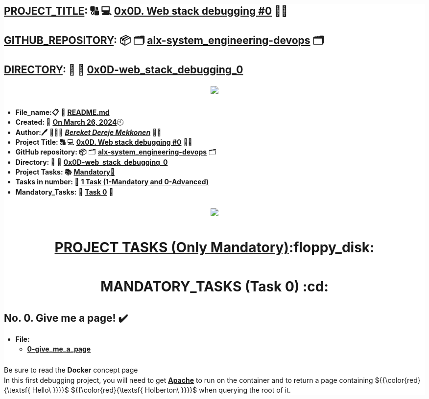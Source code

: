 ##

## <ins>**PROJECT_TITLE</ins>: 🔠**  💻 [**0x0D. Web stack debugging #0**](https://intranet.alxswe.com/projects/265) 📝🔡

## <ins>**GITHUB_REPOSITORY</ins>: 📦** 🗂 [**alx-system_engineering-devops**](https://github.com/BekiHabesha/alx-system_engineering-devops) 🗂

## <ins>**DIRECTORY</ins>: 💼** 📂 [**0x0D-web_stack_debugging_0**](https://github.com/BekiHabesha/alx-system_engineering-devops/tree/master/0x0D-web_stack_debugging_0)

<p align="center">
  <img src="https://usa.bootcampcdn.com/wp-content/uploads/sites/108/2021/07/front-end-development-vs-back-end-development.jpg" />
</p>

###

* **File_name:📋** 📖 [**README.md**](https://github.com/BekiHabesha/alx-system_engineering-devops/blob/master/0x0D-web_stack_debugging_0/README.md)
* **Created: 📅** <ins>**On March 26, 2024**</ins>🕙
* **Author:🖊️** 👨🏻‍💻 [***Bereket Dereje Mekkonen***](https://intranet.alxswe.com/users/BereketDerejeMekonnen) 🧑‍💻
* **Project Title: 🔠**  💻 [**0x0D. Web stack debugging #0**](https://intranet.alxswe.com/projects/265) 📝🔡
* **GitHub repository: 📦** 🗂 [**alx-system_engineering-devops**](https://github.com/BekiHabesha/alx-system_engineering-devops) 🗂
* **Directory: 💼** 📂 [**0x0D-web_stack_debugging_0**](https://github.com/BekiHabesha/alx-system_engineering-devops/tree/master/0x0D-web_stack_debugging_0)
* **Project Tasks: 📚** <ins>**Mandatory💯**</ins>
* **Tasks in number: 🔢** <ins>**1 Task (1-Mandatory and 0-Advanced)**</ins>
* **Mandatory_Tasks:** 💯 <ins>**Task 0**</ins> 💯

###

<p align="center">
  <img src="https://i.ibb.co/y5wmQyd/Alx-enginn-Build-ur-future.png" />
</p>

<H1 align="center"> <ins> PROJECT TASKS (Only Mandatory)</ins>:floppy_disk:</H1>

<H1 align="center">MANDATORY_TASKS (Task 0) :cd:</h1>

## **No. 0. Give me a page!** :heavy_check_mark:
* **File:**
  * [**0-give_me_a_page**](./0-give_me_a_page)
###
Be sure to read the **Docker** concept page<br>
In this first debugging project, you will need to get [**Apache**](https://intranet.alxswe.com/rltoken/HVGgLL51qmuulmw802M-Jg) to run on the container and to return a page containing ${{\color{red}{\textsf{ Hello\ \}}}}$ ${{\color{red}{\textsf{ Holberton\ \}}}}$ when querying the root of it.
###
